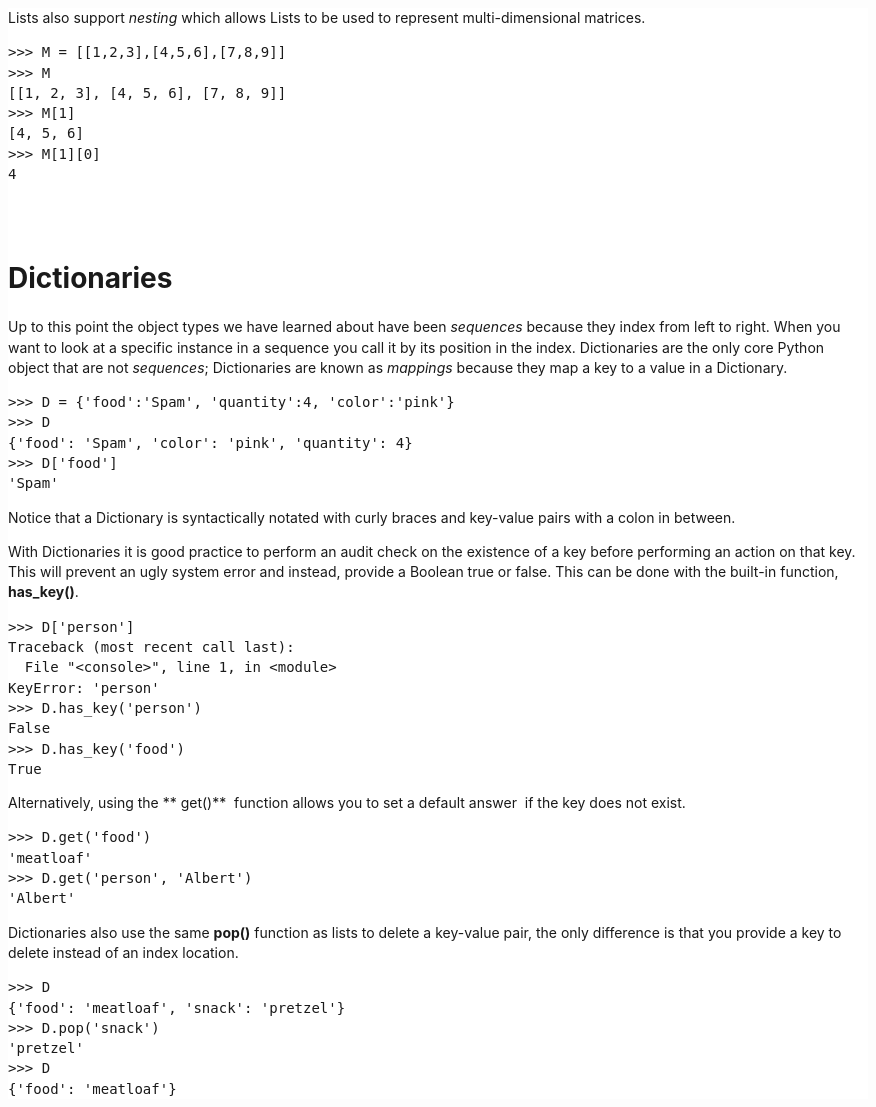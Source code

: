 Lists also support _nesting_ which allows Lists to be used to represent multi-dimensional matrices.

<pre class="lang:default decode:true">&gt;&gt;&gt; M = [[1,2,3],[4,5,6],[7,8,9]]
&gt;&gt;&gt; M
[[1, 2, 3], [4, 5, 6], [7, 8, 9]]
&gt;&gt;&gt; M[1]
[4, 5, 6]
&gt;&gt;&gt; M[1][0]
4
</pre>

&nbsp;

# Dictionaries

Up to this point the object types we have learned about have been _sequences_ because they index from left to right. When you want to look at a specific instance in a sequence you call it by its position in the index. Dictionaries are the only core Python object that are not _sequences_; Dictionaries are known as _mappings_ because they map a key to a value in a Dictionary.

<pre class="lang:default decode:true">&gt;&gt;&gt; D = {'food':'Spam', 'quantity':4, 'color':'pink'}
&gt;&gt;&gt; D
{'food': 'Spam', 'color': 'pink', 'quantity': 4}
&gt;&gt;&gt; D['food']
'Spam'</pre>

Notice that a Dictionary is syntactically notated with curly braces and key-value pairs with a colon in between.

With Dictionaries it is good practice to perform an audit check on the existence of a key before performing an action on that key. This will prevent an ugly system error and instead, provide a Boolean true or false. This can be done with the built-in function, **has_key()**.

<pre class="lang:default decode:true">&gt;&gt;&gt; D['person']
Traceback (most recent call last):
  File "&lt;console&gt;", line 1, in &lt;module&gt;
KeyError: 'person'
&gt;&gt;&gt; D.has_key('person')
False
&gt;&gt;&gt; D.has_key('food')
True</pre>

Alternatively, using the ** get()**  function allows you to set a default answer  if the key does not exist.

<pre class="lang:default decode:true">&gt;&gt;&gt; D.get('food')
'meatloaf'
&gt;&gt;&gt; D.get('person', 'Albert')
'Albert'</pre>

Dictionaries also use the same **pop()** function as lists to delete a key-value pair, the only difference is that you provide a key to delete instead of an index location.

<pre class="lang:default decode:true">&gt;&gt;&gt; D
{'food': 'meatloaf', 'snack': 'pretzel'}
&gt;&gt;&gt; D.pop('snack')
'pretzel'
&gt;&gt;&gt; D
{'food': 'meatloaf'}</pre>
